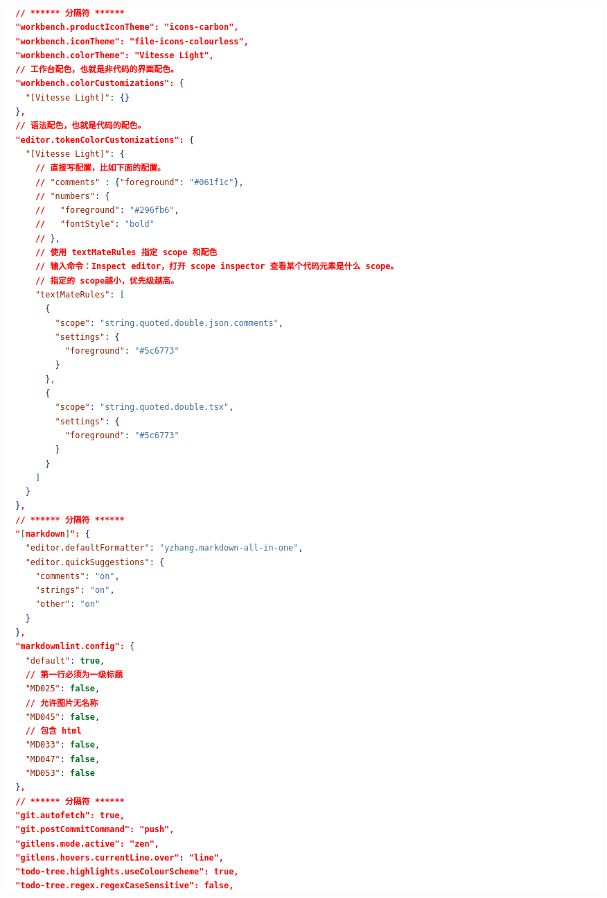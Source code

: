 ```json
  // ****** 分隔符 ******
  "workbench.productIconTheme": "icons-carbon",
  "workbench.iconTheme": "file-icons-colourless",
  "workbench.colorTheme": "Vitesse Light",
  // 工作台配色，也就是非代码的界面配色。
  "workbench.colorCustomizations": {
    "[Vitesse Light]": {}
  },
  // 语法配色，也就是代码的配色。
  "editor.tokenColorCustomizations": {
    "[Vitesse Light]": {
      // 直接写配置，比如下面的配置。
      // "comments" : {"foreground": "#061f1c"},
      // "numbers": {
      //   "foreground": "#296fb6",
      //   "fontStyle": "bold"
      // },
      // 使用 textMateRules 指定 scope 和配色
      // 输入命令：Inspect editor，打开 scope inspector 查看某个代码元素是什么 scope。
      // 指定的 scope越小，优先级越高。
      "textMateRules": [
        {
          "scope": "string.quoted.double.json.comments",
          "settings": {
            "foreground": "#5c6773"
          }
        },
        {
          "scope": "string.quoted.double.tsx",
          "settings": {
            "foreground": "#5c6773"
          }
        }
      ]
    }
  },
  // ****** 分隔符 ******
  "[markdown]": {
    "editor.defaultFormatter": "yzhang.markdown-all-in-one",
    "editor.quickSuggestions": {
      "comments": "on",
      "strings": "on",
      "other": "on"
    }
  },
  "markdownlint.config": {
    "default": true,
    // 第一行必须为一级标题
    "MD025": false,
    // 允许图片无名称
    "MD045": false,
    // 包含 html
    "MD033": false,
    "MD047": false,
    "MD053": false
  },
  // ****** 分隔符 ******
  "git.autofetch": true,
  "git.postCommitCommand": "push",
  "gitlens.mode.active": "zen",
  "gitlens.hovers.currentLine.over": "line",
  "todo-tree.highlights.useColourScheme": true,
  "todo-tree.regex.regexCaseSensitive": false,
```